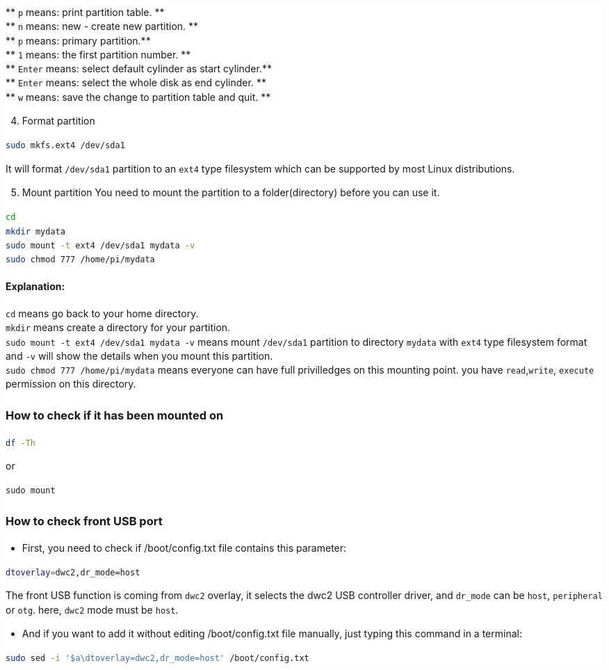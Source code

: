** `p` means: print partition table. ** <br>
** `n` means: new - create new partition. ** <br>
** `p` means: primary partition.** <br>
** `1` means: the first partition number. ** <br>
** `Enter` means: select default cylinder as start cylinder.** <br>
** `Enter` means: select the whole disk as end cylinder.    ** <br>
** `w` means: save the change to partition table and quit.  ** <br>

4. Format partition
```bash
sudo mkfs.ext4 /dev/sda1 
```
It will format `/dev/sda1` partition to an `ext4` type filesystem which can be supported by most Linux distributions.

5. Mount partition
You need to mount the partition to a folder(directory) before you can use it.
```bash
cd 
mkdir mydata
sudo mount -t ext4 /dev/sda1 mydata -v
sudo chmod 777 /home/pi/mydata
```
#### Explanation:
`cd` means go back to your home directory.<br>
`mkdir` means create a directory for your partition.<br>
`sudo mount -t ext4 /dev/sda1 mydata -v` means mount `/dev/sda1` partition to directory `mydata` with `ext4` type filesystem format and `-v` will show the details when you mount this partition.<br>
`sudo chmod 777 /home/pi/mydata` means everyone can have full privilledges on this mounting point. you have `read`,`write`, `execute` permission on this directory.<br>
### How to check if it has been mounted on
```bash
df -Th
```
or 
```
sudo mount 
```

### How to check front USB port
* First, you need to check if /boot/config.txt file contains this parameter:
```bash
dtoverlay=dwc2,dr_mode=host
```
The front USB function is coming from `dwc2` overlay, it selects the dwc2 USB controller driver, and `dr_mode` can be `host`, `peripheral` or `otg`.
here, `dwc2` mode must be `host`.
* And if you want to add it without editing /boot/config.txt file manually, just typing this command in a terminal:

```bash
sudo sed -i '$a\dtoverlay=dwc2,dr_mode=host' /boot/config.txt 
```
